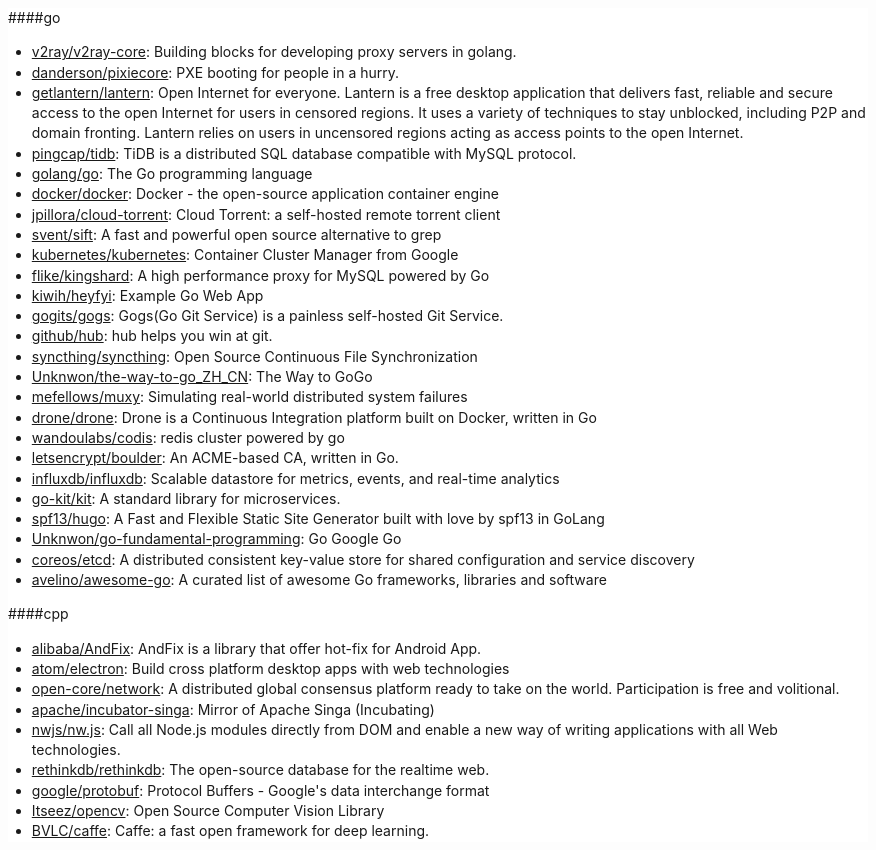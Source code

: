 ####go
* [v2ray/v2ray-core](https://github.com/v2ray/v2ray-core): Building blocks for developing proxy servers in golang.
* [danderson/pixiecore](https://github.com/danderson/pixiecore): PXE booting for people in a hurry.
* [getlantern/lantern](https://github.com/getlantern/lantern): Open Internet for everyone. Lantern is a free desktop application that delivers fast, reliable and secure access to the open Internet for users in censored regions. It uses a variety of techniques to stay unblocked, including P2P and domain fronting. Lantern relies on users in uncensored regions acting as access points to the open Internet.
* [pingcap/tidb](https://github.com/pingcap/tidb): TiDB is a distributed SQL database compatible with MySQL protocol.
* [golang/go](https://github.com/golang/go): The Go programming language
* [docker/docker](https://github.com/docker/docker): Docker - the open-source application container engine
* [jpillora/cloud-torrent](https://github.com/jpillora/cloud-torrent): Cloud Torrent: a self-hosted remote torrent client
* [svent/sift](https://github.com/svent/sift): A fast and powerful open source alternative to grep
* [kubernetes/kubernetes](https://github.com/kubernetes/kubernetes): Container Cluster Manager from Google
* [flike/kingshard](https://github.com/flike/kingshard): A high performance proxy for MySQL powered by Go
* [kiwih/heyfyi](https://github.com/kiwih/heyfyi): Example Go Web App
* [gogits/gogs](https://github.com/gogits/gogs): Gogs(Go Git Service) is a painless self-hosted Git Service.
* [github/hub](https://github.com/github/hub): hub helps you win at git.
* [syncthing/syncthing](https://github.com/syncthing/syncthing): Open Source Continuous File Synchronization
* [Unknwon/the-way-to-go_ZH_CN](https://github.com/Unknwon/the-way-to-go_ZH_CN): The Way to GoGo
* [mefellows/muxy](https://github.com/mefellows/muxy): Simulating real-world distributed system failures
* [drone/drone](https://github.com/drone/drone): Drone is a Continuous Integration platform built on Docker, written in Go
* [wandoulabs/codis](https://github.com/wandoulabs/codis): redis cluster powered by go
* [letsencrypt/boulder](https://github.com/letsencrypt/boulder): An ACME-based CA, written in Go.
* [influxdb/influxdb](https://github.com/influxdb/influxdb): Scalable datastore for metrics, events, and real-time analytics
* [go-kit/kit](https://github.com/go-kit/kit): A standard library for microservices.
* [spf13/hugo](https://github.com/spf13/hugo): A Fast and Flexible Static Site Generator built with love by spf13 in GoLang
* [Unknwon/go-fundamental-programming](https://github.com/Unknwon/go-fundamental-programming): Go Google  Go 
* [coreos/etcd](https://github.com/coreos/etcd): A distributed consistent key-value store for shared configuration and service discovery
* [avelino/awesome-go](https://github.com/avelino/awesome-go): A curated list of awesome Go frameworks, libraries and software

####cpp
* [alibaba/AndFix](https://github.com/alibaba/AndFix): AndFix is a library that offer hot-fix for Android App.
* [atom/electron](https://github.com/atom/electron): Build cross platform desktop apps with web technologies
* [open-core/network](https://github.com/open-core/network): A distributed global consensus platform ready to take on the world. Participation is free and volitional.
* [apache/incubator-singa](https://github.com/apache/incubator-singa): Mirror of Apache Singa (Incubating)
* [nwjs/nw.js](https://github.com/nwjs/nw.js): Call all Node.js modules directly from DOM and enable a new way of writing applications with all Web technologies.
* [rethinkdb/rethinkdb](https://github.com/rethinkdb/rethinkdb): The open-source database for the realtime web.
* [google/protobuf](https://github.com/google/protobuf): Protocol Buffers - Google's data interchange format
* [Itseez/opencv](https://github.com/Itseez/opencv): Open Source Computer Vision Library
* [BVLC/caffe](https://github.com/BVLC/caffe): Caffe: a fast open framework for deep learning.
